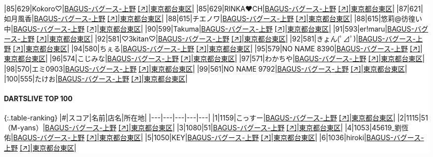 |85|629|<span class="rank-name-dl">Kokoro♡</span>|<a href="/darts/rank/shops/dcab1e700d345d2b0d9b047a20a7ba1e.html">BAGUS-バグース-上野</a> <a href="https://search.dartslive.com/jp/shop/dcab1e700d345d2b0d9b047a20a7ba1e">[↗]</a>|<a href="/darts/rank/東京都/台東区">東京都台東区</a>|
|85|629|<span class="rank-name-dl">RINKA❤CH</span>|<a href="/darts/rank/shops/dcab1e700d345d2b0d9b047a20a7ba1e.html">BAGUS-バグース-上野</a> <a href="https://search.dartslive.com/jp/shop/dcab1e700d345d2b0d9b047a20a7ba1e">[↗]</a>|<a href="/darts/rank/東京都/台東区">東京都台東区</a>|
|87|621|<span class="rank-name-dl">如月風香</span>|<a href="/darts/rank/shops/dcab1e700d345d2b0d9b047a20a7ba1e.html">BAGUS-バグース-上野</a> <a href="https://search.dartslive.com/jp/shop/dcab1e700d345d2b0d9b047a20a7ba1e">[↗]</a>|<a href="/darts/rank/東京都/台東区">東京都台東区</a>|
|88|615|<span class="rank-name-dl">チエノワ</span>|<a href="/darts/rank/shops/dcab1e700d345d2b0d9b047a20a7ba1e.html">BAGUS-バグース-上野</a> <a href="https://search.dartslive.com/jp/shop/dcab1e700d345d2b0d9b047a20a7ba1e">[↗]</a>|<a href="/darts/rank/東京都/台東区">東京都台東区</a>|
|88|615|<span class="rank-name-dl">悠莉@彷徨い中</span>|<a href="/darts/rank/shops/dcab1e700d345d2b0d9b047a20a7ba1e.html">BAGUS-バグース-上野</a> <a href="https://search.dartslive.com/jp/shop/dcab1e700d345d2b0d9b047a20a7ba1e">[↗]</a>|<a href="/darts/rank/東京都/台東区">東京都台東区</a>|
|90|599|<span class="rank-name-dl">Takuma</span>|<a href="/darts/rank/shops/dcab1e700d345d2b0d9b047a20a7ba1e.html">BAGUS-バグース-上野</a> <a href="https://search.dartslive.com/jp/shop/dcab1e700d345d2b0d9b047a20a7ba1e">[↗]</a>|<a href="/darts/rank/東京都/台東区">東京都台東区</a>|
|91|593|<span class="rank-name-dl">er!maru</span>|<a href="/darts/rank/shops/dcab1e700d345d2b0d9b047a20a7ba1e.html">BAGUS-バグース-上野</a> <a href="https://search.dartslive.com/jp/shop/dcab1e700d345d2b0d9b047a20a7ba1e">[↗]</a>|<a href="/darts/rank/東京都/台東区">東京都台東区</a>|
|92|581|<span class="rank-name-dl">♡3kitan♡</span>|<a href="/darts/rank/shops/dcab1e700d345d2b0d9b047a20a7ba1e.html">BAGUS-バグース-上野</a> <a href="https://search.dartslive.com/jp/shop/dcab1e700d345d2b0d9b047a20a7ba1e">[↗]</a>|<a href="/darts/rank/東京都/台東区">東京都台東区</a>|
|92|581|<span class="rank-name-dl">きょん(ﾟ⊿ﾟ)</span>|<a href="/darts/rank/shops/dcab1e700d345d2b0d9b047a20a7ba1e.html">BAGUS-バグース-上野</a> <a href="https://search.dartslive.com/jp/shop/dcab1e700d345d2b0d9b047a20a7ba1e">[↗]</a>|<a href="/darts/rank/東京都/台東区">東京都台東区</a>|
|94|580|<span class="rank-name-dl">ちぇる</span>|<a href="/darts/rank/shops/dcab1e700d345d2b0d9b047a20a7ba1e.html">BAGUS-バグース-上野</a> <a href="https://search.dartslive.com/jp/shop/dcab1e700d345d2b0d9b047a20a7ba1e">[↗]</a>|<a href="/darts/rank/東京都/台東区">東京都台東区</a>|
|95|579|<span class="rank-name-dl">NO NAME 8390</span>|<a href="/darts/rank/shops/dcab1e700d345d2b0d9b047a20a7ba1e.html">BAGUS-バグース-上野</a> <a href="https://search.dartslive.com/jp/shop/dcab1e700d345d2b0d9b047a20a7ba1e">[↗]</a>|<a href="/darts/rank/東京都/台東区">東京都台東区</a>|
|96|574|<span class="rank-name-dl">こじみな</span>|<a href="/darts/rank/shops/dcab1e700d345d2b0d9b047a20a7ba1e.html">BAGUS-バグース-上野</a> <a href="https://search.dartslive.com/jp/shop/dcab1e700d345d2b0d9b047a20a7ba1e">[↗]</a>|<a href="/darts/rank/東京都/台東区">東京都台東区</a>|
|97|571|<span class="rank-name-dl">わかちや</span>|<a href="/darts/rank/shops/dcab1e700d345d2b0d9b047a20a7ba1e.html">BAGUS-バグース-上野</a> <a href="https://search.dartslive.com/jp/shop/dcab1e700d345d2b0d9b047a20a7ba1e">[↗]</a>|<a href="/darts/rank/東京都/台東区">東京都台東区</a>|
|98|570|<span class="rank-name-dl">エミ0903</span>|<a href="/darts/rank/shops/dcab1e700d345d2b0d9b047a20a7ba1e.html">BAGUS-バグース-上野</a> <a href="https://search.dartslive.com/jp/shop/dcab1e700d345d2b0d9b047a20a7ba1e">[↗]</a>|<a href="/darts/rank/東京都/台東区">東京都台東区</a>|
|99|561|<span class="rank-name-dl">NO NAME 9792</span>|<a href="/darts/rank/shops/dcab1e700d345d2b0d9b047a20a7ba1e.html">BAGUS-バグース-上野</a> <a href="https://search.dartslive.com/jp/shop/dcab1e700d345d2b0d9b047a20a7ba1e">[↗]</a>|<a href="/darts/rank/東京都/台東区">東京都台東区</a>|
|100|555|<span class="rank-name-dl">たけお</span>|<a href="/darts/rank/shops/dcab1e700d345d2b0d9b047a20a7ba1e.html">BAGUS-バグース-上野</a> <a href="https://search.dartslive.com/jp/shop/dcab1e700d345d2b0d9b047a20a7ba1e">[↗]</a>|<a href="/darts/rank/東京都/台東区">東京都台東区</a>|


#### DARTSLIVE TOP 100



{:.table-ranking}
|#|スコア|名前|店名|所在地|
|---|---|---|---|---|
|1|1159|<span class="rank-name-dl">こっすー</span>|<a href="/darts/rank/shops/dcab1e700d345d2b0d9b047a20a7ba1e.html">BAGUS-バグース-上野</a> <a href="https://search.dartslive.com/jp/shop/dcab1e700d345d2b0d9b047a20a7ba1e">[↗]</a>|<a href="/darts/rank/東京都/台東区">東京都台東区</a>|
|2|1115|<span class="rank-name-dl">51（M-yans）</span>|<a href="/darts/rank/shops/dcab1e700d345d2b0d9b047a20a7ba1e.html">BAGUS-バグース-上野</a> <a href="https://search.dartslive.com/jp/shop/dcab1e700d345d2b0d9b047a20a7ba1e">[↗]</a>|<a href="/darts/rank/東京都/台東区">東京都台東区</a>|
|3|1080|<span class="rank-name-dl">51</span>|<a href="/darts/rank/shops/dcab1e700d345d2b0d9b047a20a7ba1e.html">BAGUS-バグース-上野</a> <a href="https://search.dartslive.com/jp/shop/dcab1e700d345d2b0d9b047a20a7ba1e">[↗]</a>|<a href="/darts/rank/東京都/台東区">東京都台東区</a>|
|4|1053|<span class="rank-name-dl">45619_劉恆佑</span>|<a href="/darts/rank/shops/dcab1e700d345d2b0d9b047a20a7ba1e.html">BAGUS-バグース-上野</a> <a href="https://search.dartslive.com/jp/shop/dcab1e700d345d2b0d9b047a20a7ba1e">[↗]</a>|<a href="/darts/rank/東京都/台東区">東京都台東区</a>|
|5|1050|<span class="rank-name-dl">KEY</span>|<a href="/darts/rank/shops/dcab1e700d345d2b0d9b047a20a7ba1e.html">BAGUS-バグース-上野</a> <a href="https://search.dartslive.com/jp/shop/dcab1e700d345d2b0d9b047a20a7ba1e">[↗]</a>|<a href="/darts/rank/東京都/台東区">東京都台東区</a>|
|6|1036|<span class="rank-name-dl">hiroki</span>|<a href="/darts/rank/shops/dcab1e700d345d2b0d9b047a20a7ba1e.html">BAGUS-バグース-上野</a> <a href="https://search.dartslive.com/jp/shop/dcab1e700d345d2b0d9b047a20a7ba1e">[↗]</a>|<a href="/darts/rank/東京都/台東区">東京都台東区</a>|